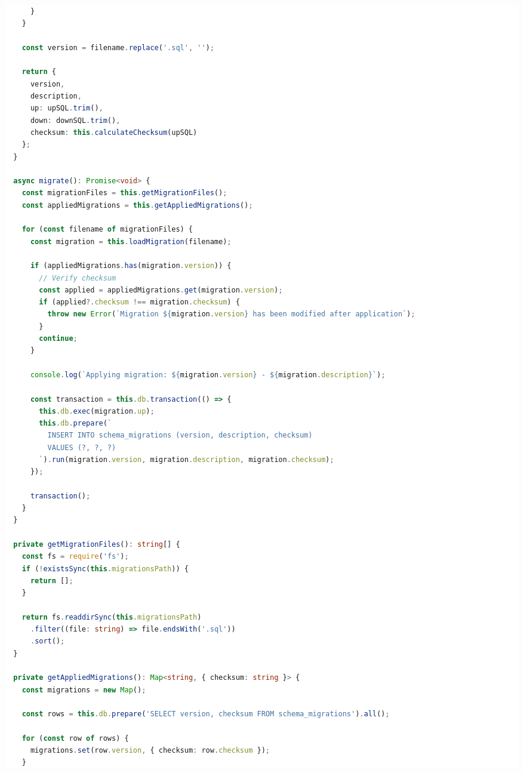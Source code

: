 ```typescript
      }
    }

    const version = filename.replace('.sql', '');
    
    return {
      version,
      description,
      up: upSQL.trim(),
      down: downSQL.trim(),
      checksum: this.calculateChecksum(upSQL)
    };
  }

  async migrate(): Promise<void> {
    const migrationFiles = this.getMigrationFiles();
    const appliedMigrations = this.getAppliedMigrations();

    for (const filename of migrationFiles) {
      const migration = this.loadMigration(filename);
      
      if (appliedMigrations.has(migration.version)) {
        // Verify checksum
        const applied = appliedMigrations.get(migration.version);
        if (applied?.checksum !== migration.checksum) {
          throw new Error(`Migration ${migration.version} has been modified after application`);
        }
        continue;
      }

      console.log(`Applying migration: ${migration.version} - ${migration.description}`);
      
      const transaction = this.db.transaction(() => {
        this.db.exec(migration.up);
        this.db.prepare(`
          INSERT INTO schema_migrations (version, description, checksum)
          VALUES (?, ?, ?)
        `).run(migration.version, migration.description, migration.checksum);
      });
      
      transaction();
    }
  }

  private getMigrationFiles(): string[] {
    const fs = require('fs');
    if (!existsSync(this.migrationsPath)) {
      return [];
    }
    
    return fs.readdirSync(this.migrationsPath)
      .filter((file: string) => file.endsWith('.sql'))
      .sort();
  }

  private getAppliedMigrations(): Map<string, { checksum: string }> {
    const migrations = new Map();
    
    const rows = this.db.prepare('SELECT version, checksum FROM schema_migrations').all();
    
    for (const row of rows) {
      migrations.set(row.version, { checksum: row.checksum });
    }
```